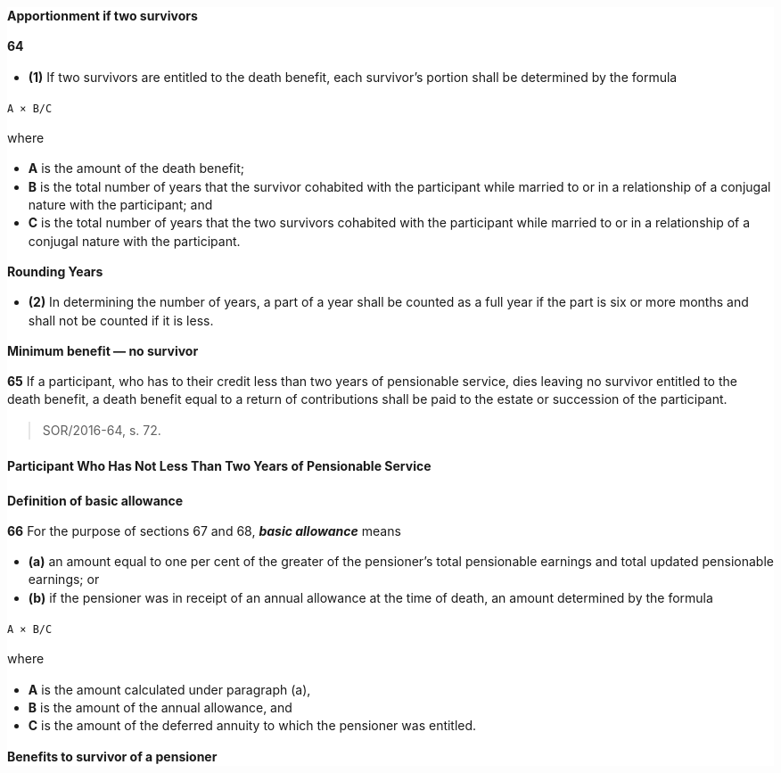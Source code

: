 


**Apportionment if two survivors**

**64** 

- **(1)** If two survivors are entitled to the death benefit, each survivor’s portion shall be determined by the formula
```
A × B/C
```
where
- **A** is the amount of the death benefit;
- **B** is the total number of years that the survivor cohabited with the participant while married to or in a relationship of a conjugal nature with the participant; and
- **C** is the total number of years that the two survivors cohabited with the participant while married to or in a relationship of a conjugal nature with the participant.

**Rounding Years**

- **(2)** In determining the number of years, a part of a year shall be counted as a full year if the part is six or more months and shall not be counted if it is less.




**Minimum benefit — no survivor**

**65** If a participant, who has to their credit less than two years of pensionable service, dies leaving no survivor entitled to the death benefit, a death benefit equal to a return of contributions shall be paid to the estate or succession of the participant.
> SOR/2016-64, s. 72.





#### Participant Who Has Not Less Than Two Years of Pensionable Service



**Definition of basic allowance**

**66** For the purpose of sections 67 and 68, ***basic allowance*** means
- **(a)** an amount equal to one per cent of the greater of the pensioner’s total pensionable earnings and total updated pensionable earnings; or
- **(b)** if the pensioner was in receipt of an annual allowance at the time of death, an amount determined by the formula
```
A × B/C
```
where
- **A** is the amount calculated under paragraph (a),
- **B** is the amount of the annual allowance, and
- **C** is the amount of the deferred annuity to which the pensioner was entitled.




**Benefits to survivor of a pensioner**
